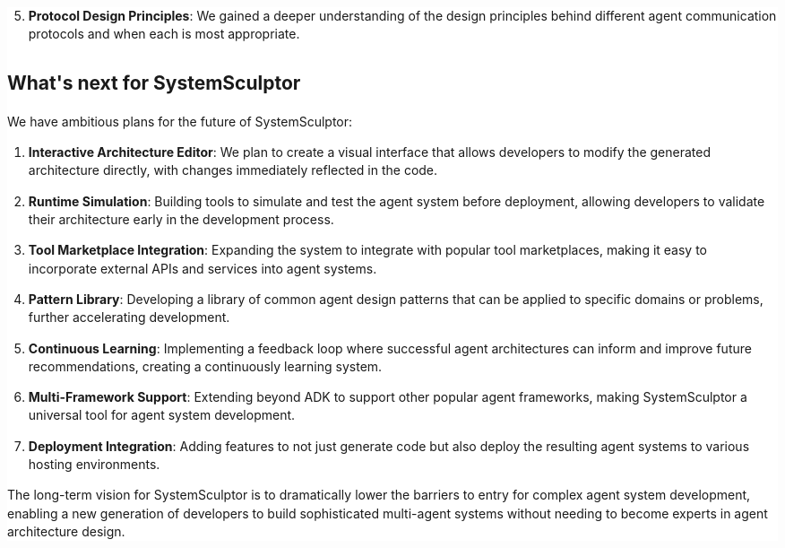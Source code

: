 5. **Protocol Design Principles**: We gained a deeper understanding of the design principles behind different agent communication protocols and when each is most appropriate.

## What's next for SystemSculptor

We have ambitious plans for the future of SystemSculptor:

1. **Interactive Architecture Editor**: We plan to create a visual interface that allows developers to modify the generated architecture directly, with changes immediately reflected in the code.

2. **Runtime Simulation**: Building tools to simulate and test the agent system before deployment, allowing developers to validate their architecture early in the development process.

3. **Tool Marketplace Integration**: Expanding the system to integrate with popular tool marketplaces, making it easy to incorporate external APIs and services into agent systems.

4. **Pattern Library**: Developing a library of common agent design patterns that can be applied to specific domains or problems, further accelerating development.

5. **Continuous Learning**: Implementing a feedback loop where successful agent architectures can inform and improve future recommendations, creating a continuously learning system.

6. **Multi-Framework Support**: Extending beyond ADK to support other popular agent frameworks, making SystemSculptor a universal tool for agent system development.

7. **Deployment Integration**: Adding features to not just generate code but also deploy the resulting agent systems to various hosting environments.

The long-term vision for SystemSculptor is to dramatically lower the barriers to entry for complex agent system development, enabling a new generation of developers to build sophisticated multi-agent systems without needing to become experts in agent architecture design.

